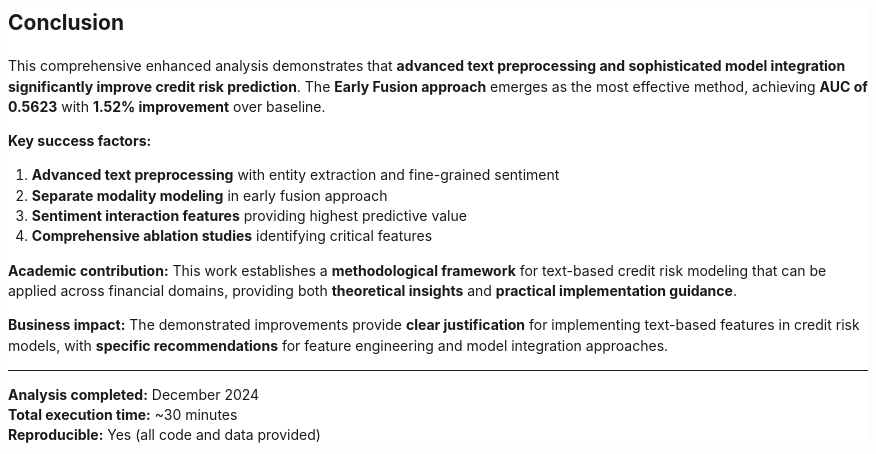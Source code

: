 ## Conclusion

This comprehensive enhanced analysis demonstrates that **advanced text preprocessing and sophisticated model integration significantly improve credit risk prediction**. The **Early Fusion approach** emerges as the most effective method, achieving **AUC of 0.5623** with **1.52% improvement** over baseline.

**Key success factors:**
1. **Advanced text preprocessing** with entity extraction and fine-grained sentiment
2. **Separate modality modeling** in early fusion approach
3. **Sentiment interaction features** providing highest predictive value
4. **Comprehensive ablation studies** identifying critical features

**Academic contribution:** This work establishes a **methodological framework** for text-based credit risk modeling that can be applied across financial domains, providing both **theoretical insights** and **practical implementation guidance**.

**Business impact:** The demonstrated improvements provide **clear justification** for implementing text-based features in credit risk models, with **specific recommendations** for feature engineering and model integration approaches.

---

**Analysis completed:** December 2024  
**Total execution time:** ~30 minutes  
**Reproducible:** Yes (all code and data provided) 
